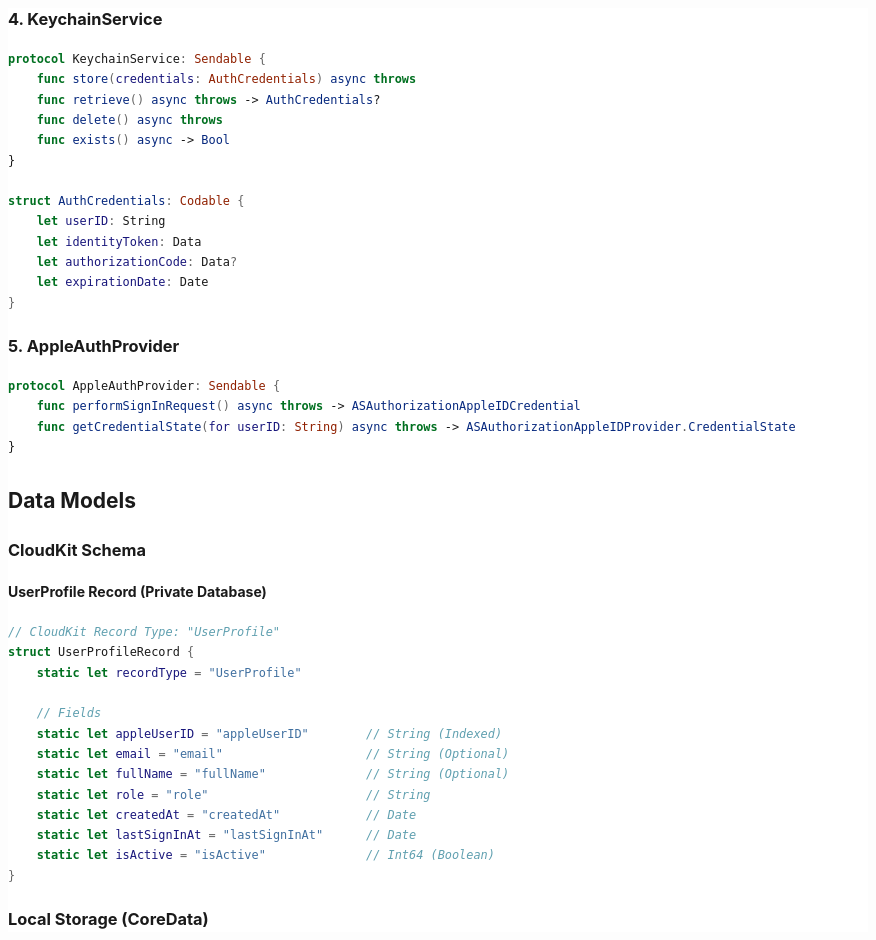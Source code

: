 ### 4. KeychainService

```swift
protocol KeychainService: Sendable {
    func store(credentials: AuthCredentials) async throws
    func retrieve() async throws -> AuthCredentials?
    func delete() async throws
    func exists() async -> Bool
}

struct AuthCredentials: Codable {
    let userID: String
    let identityToken: Data
    let authorizationCode: Data?
    let expirationDate: Date
}
```

### 5. AppleAuthProvider

```swift
protocol AppleAuthProvider: Sendable {
    func performSignInRequest() async throws -> ASAuthorizationAppleIDCredential
    func getCredentialState(for userID: String) async throws -> ASAuthorizationAppleIDProvider.CredentialState
}
```

## Data Models

### CloudKit Schema

#### UserProfile Record (Private Database)

```swift
// CloudKit Record Type: "UserProfile"
struct UserProfileRecord {
    static let recordType = "UserProfile"
    
    // Fields
    static let appleUserID = "appleUserID"        // String (Indexed)
    static let email = "email"                    // String (Optional)
    static let fullName = "fullName"              // String (Optional)
    static let role = "role"                      // String
    static let createdAt = "createdAt"            // Date
    static let lastSignInAt = "lastSignInAt"      // Date
    static let isActive = "isActive"              // Int64 (Boolean)
}
```

### Local Storage (CoreData)
